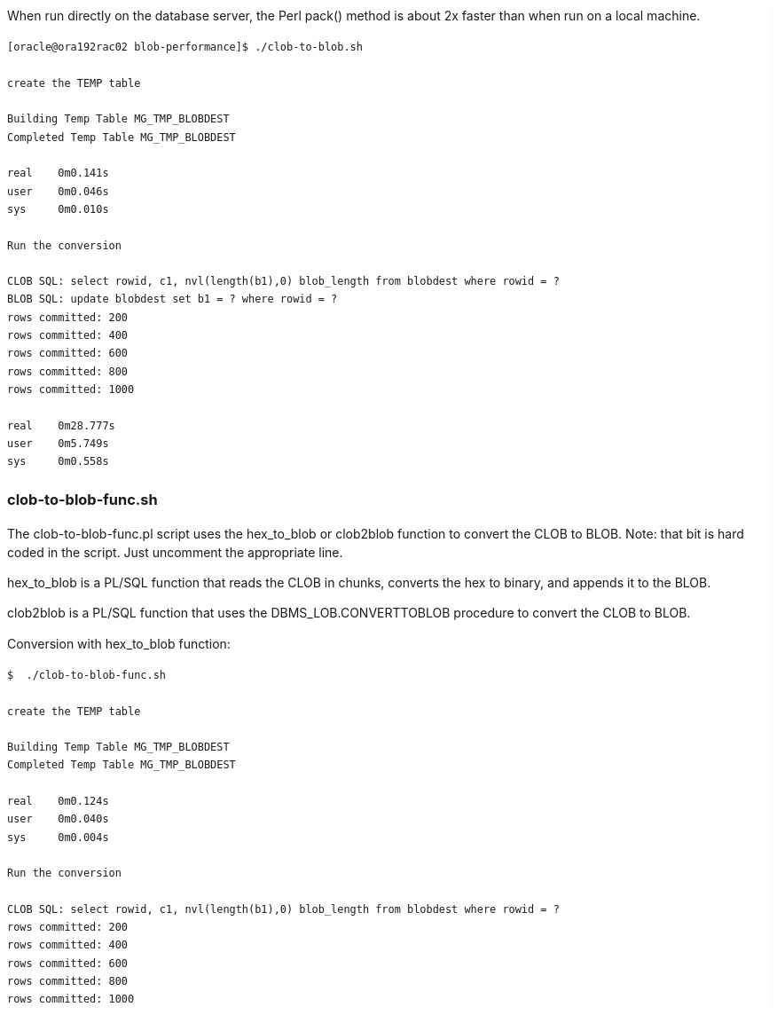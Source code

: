 When run directly on the database server, the Perl pack() method is about 2x faster than when run on a local machine.

```
[oracle@ora192rac02 blob-performance]$ ./clob-to-blob.sh

create the TEMP table

Building Temp Table MG_TMP_BLOBDEST
Completed Temp Table MG_TMP_BLOBDEST

real    0m0.141s
user    0m0.046s
sys     0m0.010s

Run the conversion

CLOB SQL: select rowid, c1, nvl(length(b1),0) blob_length from blobdest where rowid = ?
BLOB SQL: update blobdest set b1 = ? where rowid = ?
rows committed: 200
rows committed: 400
rows committed: 600
rows committed: 800
rows committed: 1000

real    0m28.777s
user    0m5.749s
sys     0m0.558s
```


### clob-to-blob-func.sh

The clob-to-blob-func.pl script uses the hex_to_blob or clob2blob function to convert the CLOB to BLOB.
Note: that bit is hard coded in the script. Just uncomment the appropriate line.

hex_to_blob is a PL/SQL function that reads the CLOB in chunks, converts the hex to binary, and appends it to the BLOB.

clob2blob is a PL/SQL function that uses the DBMS_LOB.CONVERTTOBLOB procedure to convert the CLOB to BLOB.


Conversion with hex_to_blob function:

```
$  ./clob-to-blob-func.sh

create the TEMP table

Building Temp Table MG_TMP_BLOBDEST
Completed Temp Table MG_TMP_BLOBDEST

real    0m0.124s
user    0m0.040s
sys     0m0.004s

Run the conversion

CLOB SQL: select rowid, c1, nvl(length(b1),0) blob_length from blobdest where rowid = ?
rows committed: 200
rows committed: 400
rows committed: 600
rows committed: 800
rows committed: 1000

```